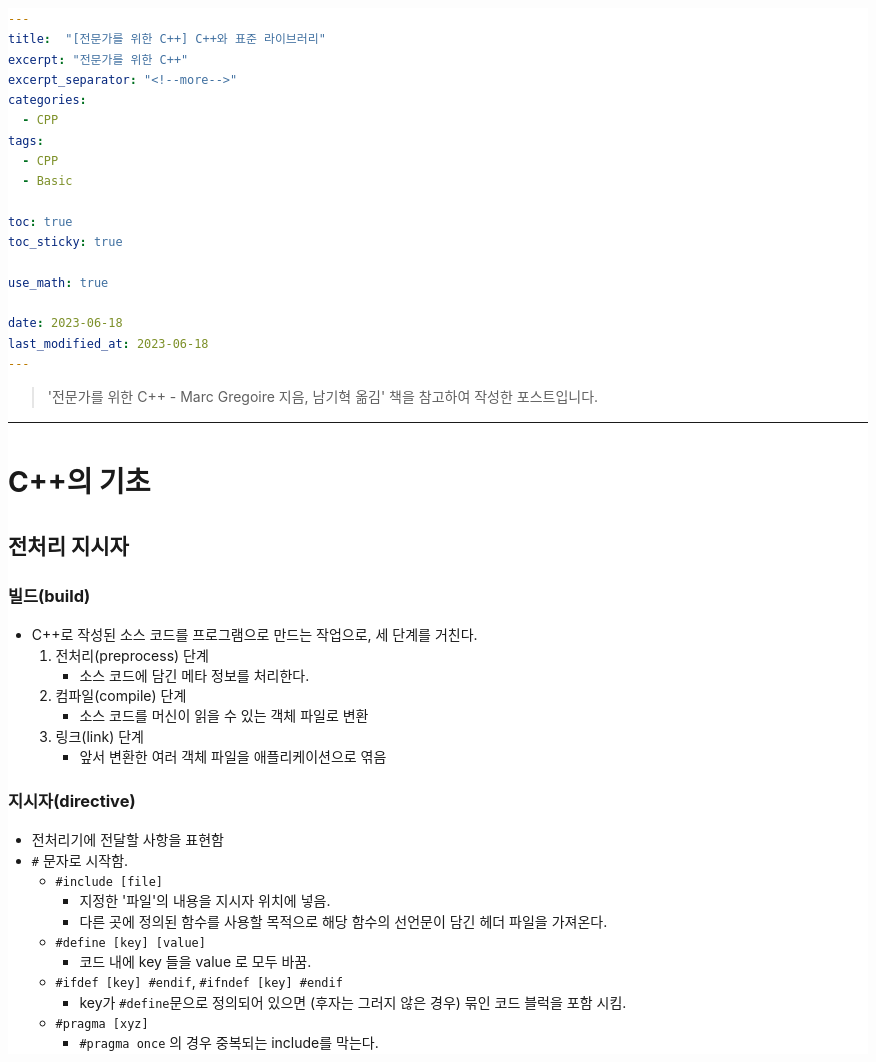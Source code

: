 ```yaml
---
title:  "[전문가를 위한 C++] C++와 표준 라이브러리"
excerpt: "전문가를 위한 C++"
excerpt_separator: "<!--more-->"
categories:
  - CPP
tags:
  - CPP
  - Basic

toc: true
toc_sticky: true

use_math: true

date: 2023-06-18
last_modified_at: 2023-06-18
---
```


> '전문가를 위한 C++ - Marc Gregoire 지음, 남기혁 옮김' 책을 참고하여 작성한 포스트입니다.

---

# C++의 기초
## 전처리 지시자
### 빌드(build)
- C++로 작성된 소스 코드를 프로그램으로 만드는 작업으로, 세 단계를 거친다.
    1. 전처리(preprocess) 단계
        - 소스 코드에 담긴 메타 정보를 처리한다.
    2. 컴파일(compile) 단계
        - 소스 코드를 머신이 읽을 수 있는 객체 파일로 변환
    3. 링크(link) 단계
        - 앞서 변환한 여러 객체 파일을 애플리케이션으로 엮음

### 지시자(directive)
- 전처리기에 전달할 사항을 표현함
- ```#``` 문자로 시작함.
    - ```#include [file]```
        - 지정한 '파일'의 내용을 지시자 위치에 넣음.
        - 다른 곳에 정의된 함수를 사용할 목적으로 해당 함수의 선언문이 담긴 헤더 파일을 가져온다.
    -  ```#define [key] [value]```
        - 코드 내에 key 들을 value 로 모두 바꿈.
    - ```#ifdef [key] #endif```, ```#ifndef [key] #endif```
        - key가 ```#define```문으로 정의되어 있으면 (후자는 그러지 않은 경우) 묶인 코드 블럭을 포함 시킴.
    - ```#pragma [xyz]``` 
        - ```#pragma once``` 의 경우 중복되는 include를 막는다.
